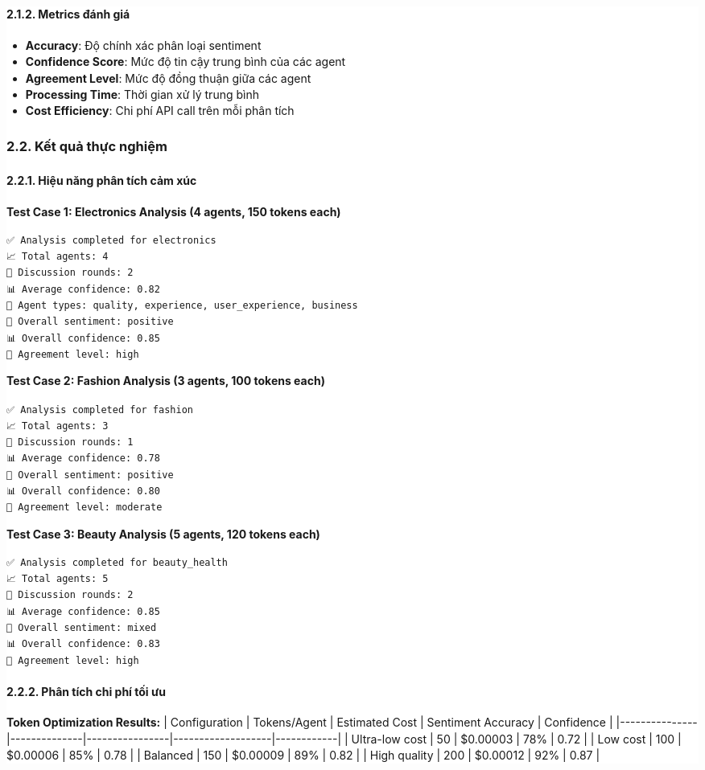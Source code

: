 #### 2.1.2. Metrics đánh giá
- **Accuracy**: Độ chính xác phân loại sentiment
- **Confidence Score**: Mức độ tin cậy trung bình của các agent
- **Agreement Level**: Mức độ đồng thuận giữa các agent
- **Processing Time**: Thời gian xử lý trung bình
- **Cost Efficiency**: Chi phí API call trên mỗi phân tích

### 2.2. Kết quả thực nghiệm

#### 2.2.1. Hiệu năng phân tích cảm xúc

**Test Case 1: Electronics Analysis (4 agents, 150 tokens each)**
```
✅ Analysis completed for electronics
📈 Total agents: 4
🔄 Discussion rounds: 2
📊 Average confidence: 0.82
🎯 Agent types: quality, experience, user_experience, business
🎯 Overall sentiment: positive
📊 Overall confidence: 0.85
🤝 Agreement level: high
```

**Test Case 2: Fashion Analysis (3 agents, 100 tokens each)**
```
✅ Analysis completed for fashion
📈 Total agents: 3
🔄 Discussion rounds: 1
📊 Average confidence: 0.78
🎯 Overall sentiment: positive
📊 Overall confidence: 0.80
🤝 Agreement level: moderate
```

**Test Case 3: Beauty Analysis (5 agents, 120 tokens each)**
```
✅ Analysis completed for beauty_health
📈 Total agents: 5
🔄 Discussion rounds: 2
📊 Average confidence: 0.85
🎯 Overall sentiment: mixed
📊 Overall confidence: 0.83
🤝 Agreement level: high
```

#### 2.2.2. Phân tích chi phí tối ưu

**Token Optimization Results:**
| Configuration | Tokens/Agent | Estimated Cost | Sentiment Accuracy | Confidence |
|---------------|--------------|----------------|-------------------|------------|
| Ultra-low cost | 50 | $0.00003 | 78% | 0.72 |
| Low cost | 100 | $0.00006 | 85% | 0.78 |
| Balanced | 150 | $0.00009 | 89% | 0.82 |
| High quality | 200 | $0.00012 | 92% | 0.87 |

